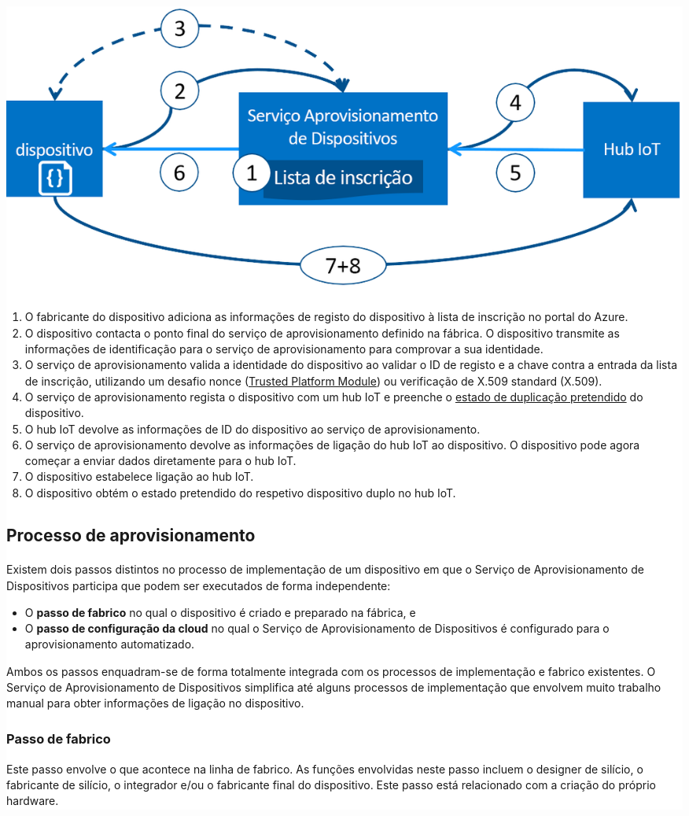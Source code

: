 ![Fluxo de aprovisionamento básico](./media/about-iot-dps/dps-provisioning-flow.png)

1. O fabricante do dispositivo adiciona as informações de registo do dispositivo à lista de inscrição no portal do Azure.
2. O dispositivo contacta o ponto final do serviço de aprovisionamento definido na fábrica. O dispositivo transmite as informações de identificação para o serviço de aprovisionamento para comprovar a sua identidade.
3. O serviço de aprovisionamento valida a identidade do dispositivo ao validar o ID de registo e a chave contra a entrada da lista de inscrição, utilizando um desafio nonce ([Trusted Platform Module](https://trustedcomputinggroup.org/work-groups/trusted-platform-module/)) ou verificação de X.509 standard (X.509).
4. O serviço de aprovisionamento regista o dispositivo com um hub IoT e preenche o [estado de duplicação pretendido](../iot-hub/iot-hub-devguide-device-twins.md) do dispositivo.
5. O hub IoT devolve as informações de ID do dispositivo ao serviço de aprovisionamento.
6. O serviço de aprovisionamento devolve as informações de ligação do hub IoT ao dispositivo. O dispositivo pode agora começar a enviar dados diretamente para o hub IoT.
7. O dispositivo estabelece ligação ao hub IoT.
8. O dispositivo obtém o estado pretendido do respetivo dispositivo duplo no hub IoT.

## <a name="provisioning-process"></a>Processo de aprovisionamento
Existem dois passos distintos no processo de implementação de um dispositivo em que o Serviço de Aprovisionamento de Dispositivos participa que podem ser executados de forma independente:

* O **passo de fabrico** no qual o dispositivo é criado e preparado na fábrica, e
* O **passo de configuração da cloud** no qual o Serviço de Aprovisionamento de Dispositivos é configurado para o aprovisionamento automatizado.

Ambos os passos enquadram-se de forma totalmente integrada com os processos de implementação e fabrico existentes. O Serviço de Aprovisionamento de Dispositivos simplifica até alguns processos de implementação que envolvem muito trabalho manual para obter informações de ligação no dispositivo.

### <a name="manufacturing-step"></a>Passo de fabrico
Este passo envolve o que acontece na linha de fabrico. As funções envolvidas neste passo incluem o designer de silício, o fabricante de silício, o integrador e/ou o fabricante final do dispositivo. Este passo está relacionado com a criação do próprio hardware.
